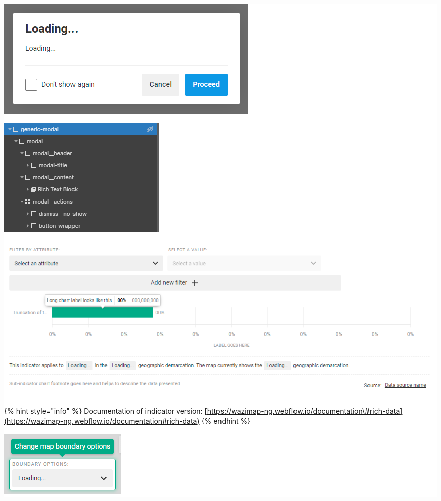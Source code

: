 ![Added generic modal \(.generic-modal\)](../.gitbook/assets/image%20%2879%29.png)

![Element structure](../.gitbook/assets/image%20%2878%29.png)

![.profile-indicator\_\_version](../.gitbook/assets/image%20%2876%29.png)

{% hint style="info" %}
Documentation of indicator version: [https://wazimap-ng.webflow.io/documentation\#rich-data](https://wazimap-ng.webflow.io/documentation#rich-data)
{% endhint %}

![Added highlight element that notifies users as to where they can change options in future \(.highlight\)](../.gitbook/assets/image%20%2877%29.png)
